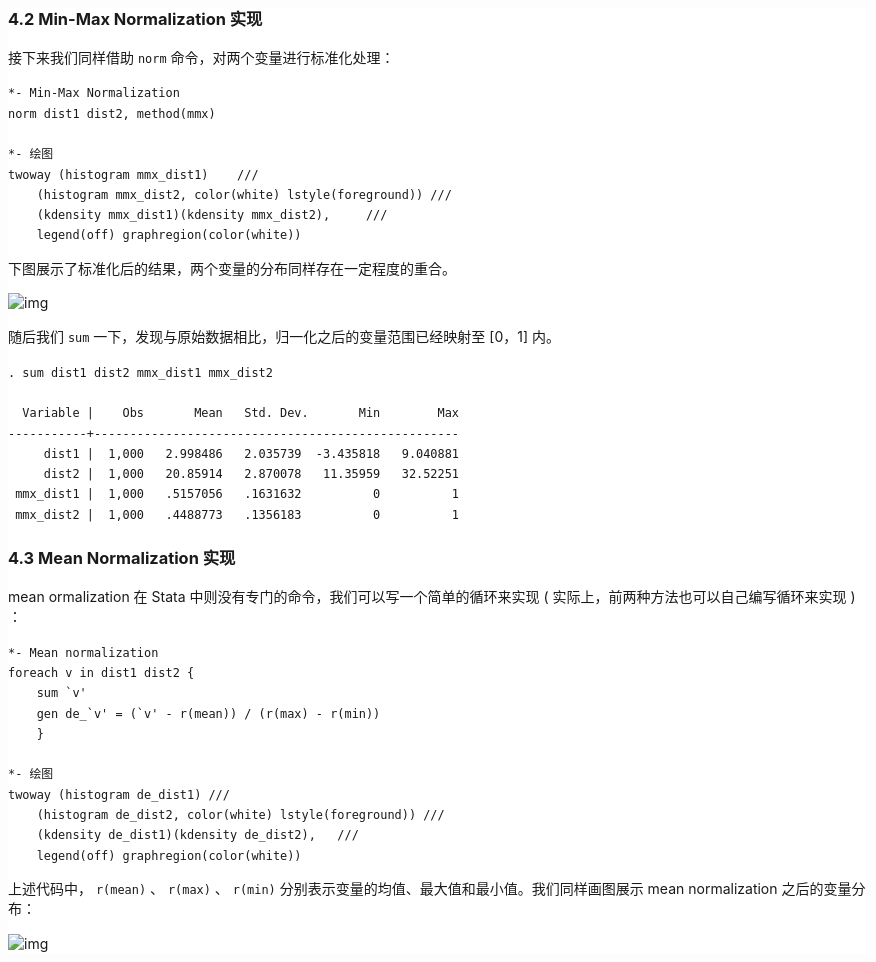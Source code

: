 ### 4.2 Min-Max Normalization 实现

接下来我们同样借助 `norm` 命令，对两个变量进行标准化处理：

```
*- Min-Max Normalization
norm dist1 dist2, method(mmx)

*- 绘图
twoway (histogram mmx_dist1)	///
	(histogram mmx_dist2, color(white) lstyle(foreground)) ///
 	(kdensity mmx_dist1)(kdensity mmx_dist2),	  ///
 	legend(off) graphregion(color(white))
```

下图展示了标准化后的结果，两个变量的分布同样存在一定程度的重合。

![img](https://fig-lianxh.oss-cn-shenzhen.aliyuncs.com/%E6%A0%87%E5%87%86%E5%8C%96%E4%B8%8E%E5%BD%92%E4%B8%80%E5%8C%96_Fig2_%E5%BD%92%E4%B8%80%E5%8C%96_chenbo.png)



随后我们 `sum` 一下，发现与原始数据相比，归一化之后的变量范围已经映射至 [0，1] 内。

```
. sum dist1 dist2 mmx_dist1 mmx_dist2

  Variable |    Obs       Mean   Std. Dev.       Min        Max
-----------+---------------------------------------------------
     dist1 |  1,000   2.998486   2.035739  -3.435818   9.040881
     dist2 |  1,000   20.85914   2.870078   11.35959   32.52251
 mmx_dist1 |  1,000   .5157056   .1631632          0          1
 mmx_dist2 |  1,000   .4488773   .1356183          0          1
```

### 4.3 Mean Normalization 实现

mean ormalization 在 Stata 中则没有专门的命令，我们可以写一个简单的循环来实现 ( 实际上，前两种方法也可以自己编写循环来实现 ) ：

```
*- Mean normalization
foreach v in dist1 dist2 {
	sum `v'
	gen de_`v' = (`v' - r(mean)) / (r(max) - r(min))
	}

*- 绘图
twoway (histogram de_dist1)	///
	(histogram de_dist2, color(white) lstyle(foreground)) ///
 	(kdensity de_dist1)(kdensity de_dist2),	  ///
 	legend(off) graphregion(color(white))
```

上述代码中， `r(mean)` 、 `r(max)` 、 `r(min)` 分别表示变量的均值、最大值和最小值。我们同样画图展示 mean normalization 之后的变量分布：

![img](https://fig-lianxh.oss-cn-shenzhen.aliyuncs.com/%E6%A0%87%E5%87%86%E5%8C%96%E4%B8%8E%E5%BD%92%E4%B8%80%E5%8C%96_Fig3_%E4%B8%AD%E5%BF%83%E5%8C%96_chenbo.png)
